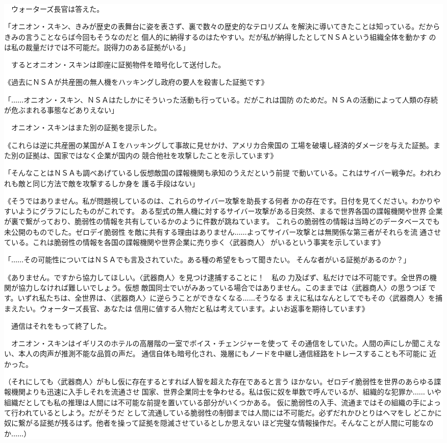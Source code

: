 　ウォーターズ長官は答えた。

「オニオン・スキン、きみが歴史の表舞台に姿を表さず、裏で数々の歴史的なテロリズム
を解決に導いてきたことは知っている。だからきみの言うことならば今回もそうなのだと
個人的に納得するのはたやすい。だが私が納得したとしてＮＳＡという組織全体を動かす
のは私の裁量だけでは不可能だ。説得力のある証拠がいる」

　するとオニオン・スキンは即座に証拠物件を暗号化して送付した。

《過去にＮＳＡが共産圏の無人機をハッキングし政府の要人を殺害した証拠です》

「……オニオン・スキン、ＮＳＡはたしかにそういった活動も行っている。だがこれは国防
のためだ。ＮＳＡの活動によって人類の存続が危ぶまれる事態などありえない」

　オニオン・スキンはまた別の証拠を提示した。

《これらは逆に共産圏の某国がＡＩをハッキングして事故に見せかけ、アメリカ合衆国の
工場を破壊し経済的ダメージを与えた証拠。また別の証拠は、国家ではなく企業が国内の
競合他社を攻撃したことを示しています》

「そんなことはＮＳＡも調べあげているし仮想敵国の諜報機関も承知のうえだという前提
で動いている。これはサイバー戦争だ。われわれも敵と同じ方法で敵を攻撃するしか身を
護る手段はない」

《そうではありません。私が問題視しているのは、これらのサイバー攻撃を助長する何者
かの存在です。日付を見てください。わかりやすいようにグラフにしたものがこれです。
ある型式の無人機に対するサイバー攻撃がある日突然、まるで世界各国の諜報機関や世界
企業が裏で繋がっており、脆弱性の情報を共有しているかのように件数が跳ねています。
これらの脆弱性の情報は当時どのデータベースでも未公開のものでした。ゼロデイ脆弱性
を敵に共有する理由はありません……よってサイバー攻撃とは無関係な第三者がそれらを流
通させている。これは脆弱性の情報を各国の諜報機関や世界企業に売り歩く〈武器商人〉
がいるという事実を示しています》

「……その可能性についてはＮＳＡでも言及されていた。ある種の希望をもって聞きたい。
そんな者がいる証拠があるのか？」

《ありません。ですから協力してほしい。〈武器商人〉を見つけ逮捕することに！　私の
力及ばず、私だけでは不可能です。全世界の機関が協力しなければ難しいでしょう。仮想
敵国同士でいがみあっている場合ではありません。このままでは〈武器商人〉の思うつぼ
です。いずれ私たちは、全世界は、〈武器商人〉に逆らうことができなくなる……そうなる
まえに私はなんとしてでもその〈武器商人〉を捕まえたい。ウォーターズ長官、あなたは
信用に値する人物だと私は考えています。よいお返事を期待しています》

　通信はそれをもって終了した。

　オニオン・スキンはイギリスのホテルの高層階の一室でボイス・チェンジャーを使って
その通信をしていた。人間の声にしか聞こえない、本人の肉声が推測不能な品質の声だ。
通信自体も暗号化され、幾層にもノードを中継し通信経路をトレースすることも不可能に
近かった。

（それにしても〈武器商人〉がもし仮に存在するとすれば人智を超えた存在であると言う
ほかない。ゼロデイ脆弱性を世界のあらゆる諜報機関よりも迅速に入手しそれを流通させ
国家、世界企業同士を争わせる。私は仮に奴を単数で呼んでいるが、組織的な犯罪か……
いや組織だとしても私の推理は人間には不可能な前提を置いている部分がいくつかある。
仮に脆弱性の入手、流通まではその組織の手によって行われているとしよう。だがそうだ
として流通している脆弱性の制御までは人間には不可能だ。必ずだれかひとりはヘマをし
どこかに奴に繋がる証拠が残るはず。他者を操って証拠を隠滅させているとしか思えない
ほど完璧な情報操作だ。そんなことが人間に可能なのか……）
